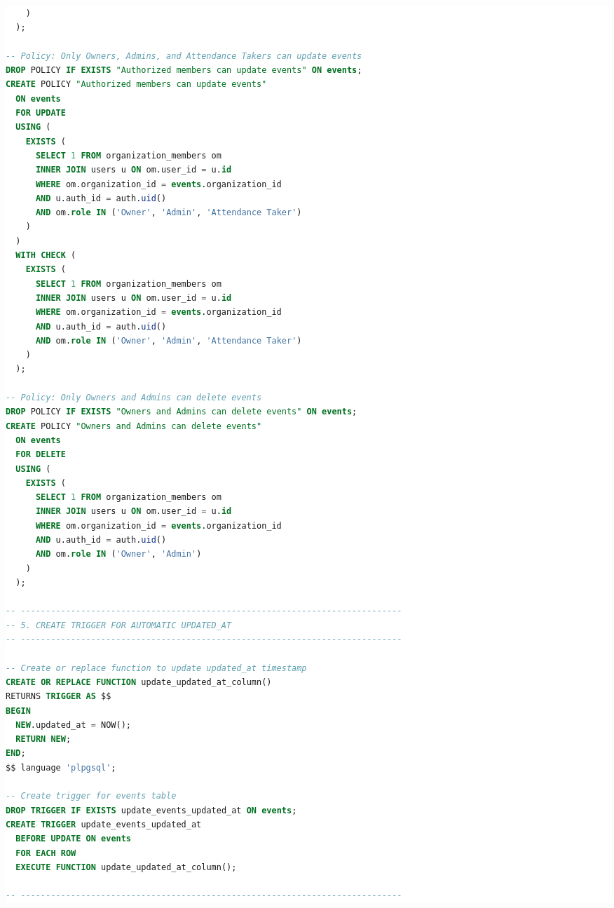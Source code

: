 ```sql
    )
  );

-- Policy: Only Owners, Admins, and Attendance Takers can update events
DROP POLICY IF EXISTS "Authorized members can update events" ON events;
CREATE POLICY "Authorized members can update events"
  ON events
  FOR UPDATE
  USING (
    EXISTS (
      SELECT 1 FROM organization_members om
      INNER JOIN users u ON om.user_id = u.id
      WHERE om.organization_id = events.organization_id
      AND u.auth_id = auth.uid()
      AND om.role IN ('Owner', 'Admin', 'Attendance Taker')
    )
  )
  WITH CHECK (
    EXISTS (
      SELECT 1 FROM organization_members om
      INNER JOIN users u ON om.user_id = u.id
      WHERE om.organization_id = events.organization_id
      AND u.auth_id = auth.uid()
      AND om.role IN ('Owner', 'Admin', 'Attendance Taker')
    )
  );

-- Policy: Only Owners and Admins can delete events
DROP POLICY IF EXISTS "Owners and Admins can delete events" ON events;
CREATE POLICY "Owners and Admins can delete events"
  ON events
  FOR DELETE
  USING (
    EXISTS (
      SELECT 1 FROM organization_members om
      INNER JOIN users u ON om.user_id = u.id
      WHERE om.organization_id = events.organization_id
      AND u.auth_id = auth.uid()
      AND om.role IN ('Owner', 'Admin')
    )
  );

-- ----------------------------------------------------------------------------
-- 5. CREATE TRIGGER FOR AUTOMATIC UPDATED_AT
-- ----------------------------------------------------------------------------

-- Create or replace function to update updated_at timestamp
CREATE OR REPLACE FUNCTION update_updated_at_column()
RETURNS TRIGGER AS $$
BEGIN
  NEW.updated_at = NOW();
  RETURN NEW;
END;
$$ language 'plpgsql';

-- Create trigger for events table
DROP TRIGGER IF EXISTS update_events_updated_at ON events;
CREATE TRIGGER update_events_updated_at
  BEFORE UPDATE ON events
  FOR EACH ROW
  EXECUTE FUNCTION update_updated_at_column();

-- ----------------------------------------------------------------------------
```